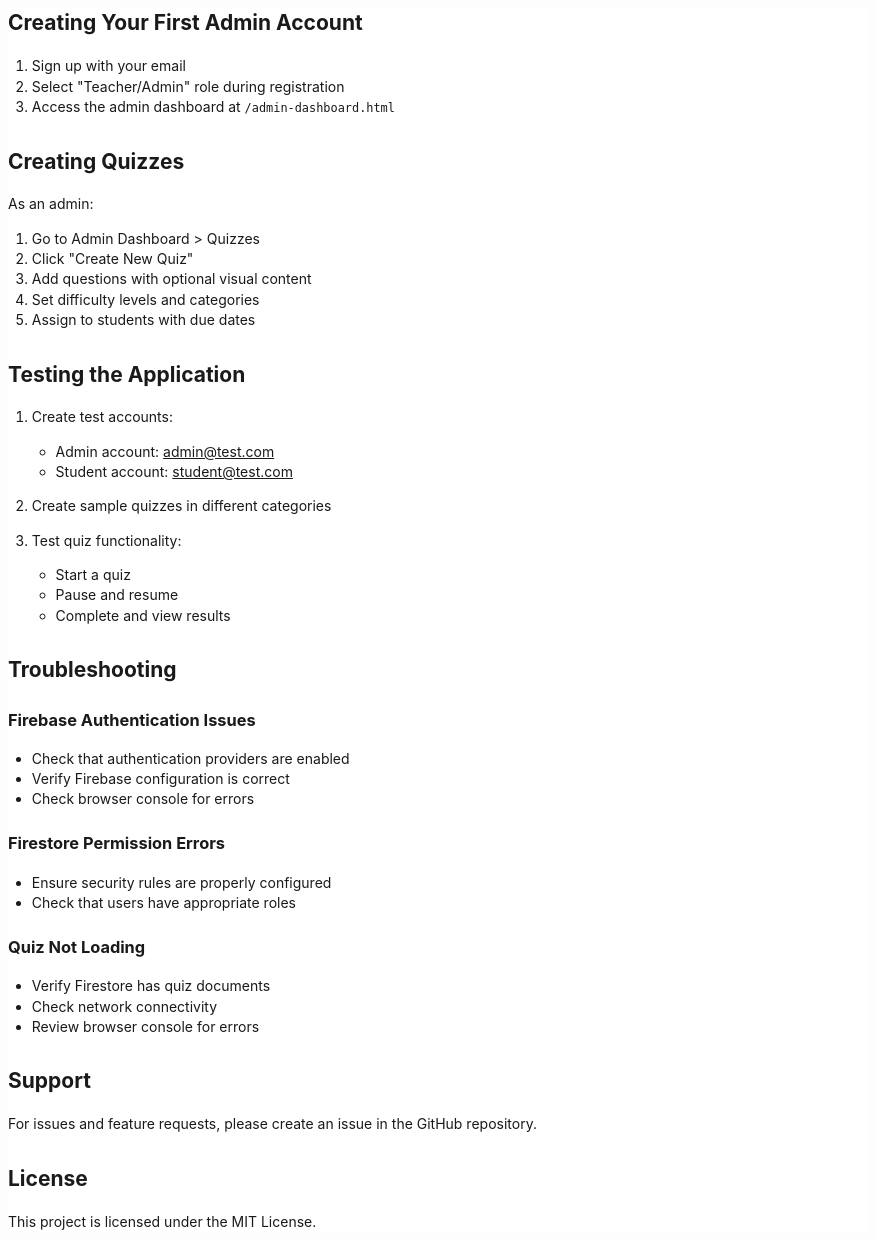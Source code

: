 ## Creating Your First Admin Account

1. Sign up with your email
2. Select "Teacher/Admin" role during registration
3. Access the admin dashboard at `/admin-dashboard.html`

## Creating Quizzes

As an admin:
1. Go to Admin Dashboard > Quizzes
2. Click "Create New Quiz"
3. Add questions with optional visual content
4. Set difficulty levels and categories
5. Assign to students with due dates

## Testing the Application

1. Create test accounts:
   - Admin account: admin@test.com
   - Student account: student@test.com

2. Create sample quizzes in different categories

3. Test quiz functionality:
   - Start a quiz
   - Pause and resume
   - Complete and view results

## Troubleshooting

### Firebase Authentication Issues
- Check that authentication providers are enabled
- Verify Firebase configuration is correct
- Check browser console for errors

### Firestore Permission Errors
- Ensure security rules are properly configured
- Check that users have appropriate roles

### Quiz Not Loading
- Verify Firestore has quiz documents
- Check network connectivity
- Review browser console for errors

## Support

For issues and feature requests, please create an issue in the GitHub repository.

## License

This project is licensed under the MIT License.